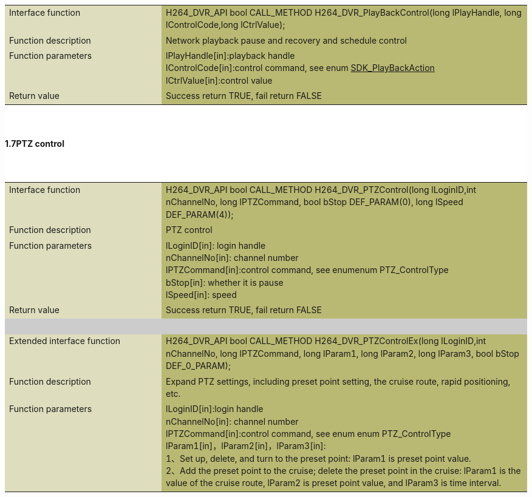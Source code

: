 <table>
<tr><td style="background-color:#dedebe;width:30%;">Interface   function
</td><td style="background-color:#B9B973">H264_DVR_API bool CALL_METHOD H264_DVR_PlayBackControl(long lPlayHandle, long lControlCode,long lCtrlValue);
</td></tr>
<tr><td style="background-color:#dedebe">Function description
</td><td style="background-color:#B9B973">Network playback pause and recovery   and schedule control
</td></tr>
<tr><td style="background-color:#dedebe">Function parameters
</td><td style="background-color:#B9B973;text-align:left;">lPlayHandle[in]:playback handle
<br/>
lControlCode[in]:control command, see enum <a href="http://open.xmeye.net/zh/#PlayBackAction">SDK_PlayBackAction</a><br/>
lCtrlValue[in]:control value<br/>
</td></tr>
<tr><td style="background-color:#dedebe">Return value
</td><td style="background-color:#B9B973">Success return   TRUE, fail return FALSE
</td></tr>
</table>
<br/>

#### 1.7PTZ control ####
<br/>

<table>
<tr><td style="background-color:#dedebe;width:30%;">Interface   function
</td><td style="background-color:#B9B973">H264_DVR_API bool CALL_METHOD H264_DVR_PTZControl(long lLoginID,int nChannelNo, long lPTZCommand, bool bStop  DEF_PARAM(0), long lSpeed DEF_PARAM(4));
</td></tr>
<tr><td style="background-color:#dedebe">Function description
</td><td style="background-color:#B9B973">PTZ control
</td></tr>
<tr><td style="background-color:#dedebe">Function parameters
</td><td style="background-color:#B9B973;text-align:left;">lLoginID[in]:	  login handle
<br/>
nChannelNo[in]:	channel number<br/>
lPTZCommand[in]:control command,   see enum<a herf="http://open.xmeye.net/zh/#ControlType">enum PTZ_ControlType</a><br/>
bStop[in]:    whether it is pause<br/>
lSpeed[in]:   speed<br/>
</td></tr>
<tr><td style="background-color:#dedebe">Return value
</td><td style="background-color:#B9B973">Success return   TRUE, fail return FALSE
</td></tr>
<tr><td colspan="2" style="background-color:#ccc">&#160</td></tr>
<tr><td style="background-color:#dedebe;width:30%;"> Extended interface function
</td><td style="background-color:#B9B973">H264_DVR_API bool CALL_METHOD H264_DVR_PTZControlEx(long lLoginID,int nChannelNo, long lPTZCommand, long lParam1, long lParam2, long lParam3, bool bStop DEF_0_PARAM);
</td></tr>
<tr><td style="background-color:#dedebe">Function description
</td><td style="background-color:#B9B973">   Expand PTZ settings, including preset   point setting, the cruise route, rapid positioning, etc.
</td></tr>
<tr><td style="background-color:#dedebe">Function parameters
</td><td style="background-color:#B9B973;text-align:left;">lLoginID[in]:login handle<br/>
nChannelNo[in]:	channel   number<br/>
lPTZCommand[in]:control command,   see enum  <a herf="http://open.xmeye.net/zh/#ControlType">enum PTZ_ControlType</a><br/>
lParam1[in]，lParam2[in]，lParam3[in]:<br/>
 1、Set up, delete, and turn to the preset point:   lParam1 is preset point value.<br/>
 2、Add the preset point to the cruise; delete the   preset point in the cruise:  lParam1 is   the value of the cruise route, lParam2 is preset point value, and lParam3 is   time interval.
